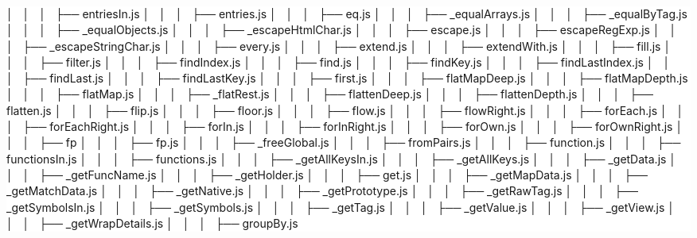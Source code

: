 │   │   │   ├── entriesIn.js
│   │   │   ├── entries.js
│   │   │   ├── eq.js
│   │   │   ├── _equalArrays.js
│   │   │   ├── _equalByTag.js
│   │   │   ├── _equalObjects.js
│   │   │   ├── _escapeHtmlChar.js
│   │   │   ├── escape.js
│   │   │   ├── escapeRegExp.js
│   │   │   ├── _escapeStringChar.js
│   │   │   ├── every.js
│   │   │   ├── extend.js
│   │   │   ├── extendWith.js
│   │   │   ├── fill.js
│   │   │   ├── filter.js
│   │   │   ├── findIndex.js
│   │   │   ├── find.js
│   │   │   ├── findKey.js
│   │   │   ├── findLastIndex.js
│   │   │   ├── findLast.js
│   │   │   ├── findLastKey.js
│   │   │   ├── first.js
│   │   │   ├── flatMapDeep.js
│   │   │   ├── flatMapDepth.js
│   │   │   ├── flatMap.js
│   │   │   ├── _flatRest.js
│   │   │   ├── flattenDeep.js
│   │   │   ├── flattenDepth.js
│   │   │   ├── flatten.js
│   │   │   ├── flip.js
│   │   │   ├── floor.js
│   │   │   ├── flow.js
│   │   │   ├── flowRight.js
│   │   │   ├── forEach.js
│   │   │   ├── forEachRight.js
│   │   │   ├── forIn.js
│   │   │   ├── forInRight.js
│   │   │   ├── forOwn.js
│   │   │   ├── forOwnRight.js
│   │   │   ├── fp
│   │   │   ├── fp.js
│   │   │   ├── _freeGlobal.js
│   │   │   ├── fromPairs.js
│   │   │   ├── function.js
│   │   │   ├── functionsIn.js
│   │   │   ├── functions.js
│   │   │   ├── _getAllKeysIn.js
│   │   │   ├── _getAllKeys.js
│   │   │   ├── _getData.js
│   │   │   ├── _getFuncName.js
│   │   │   ├── _getHolder.js
│   │   │   ├── get.js
│   │   │   ├── _getMapData.js
│   │   │   ├── _getMatchData.js
│   │   │   ├── _getNative.js
│   │   │   ├── _getPrototype.js
│   │   │   ├── _getRawTag.js
│   │   │   ├── _getSymbolsIn.js
│   │   │   ├── _getSymbols.js
│   │   │   ├── _getTag.js
│   │   │   ├── _getValue.js
│   │   │   ├── _getView.js
│   │   │   ├── _getWrapDetails.js
│   │   │   ├── groupBy.js